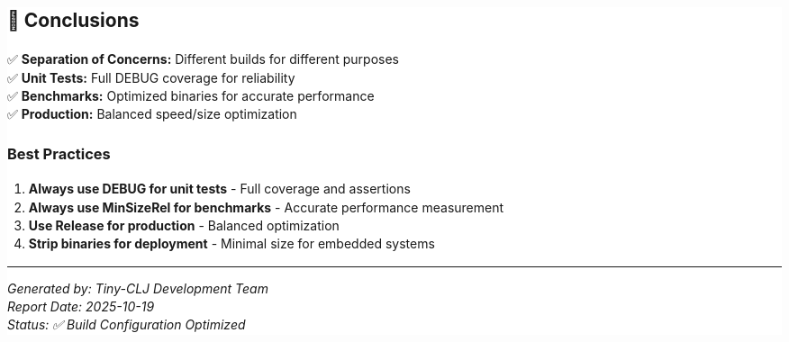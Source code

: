 ## 🎯 Conclusions

✅ **Separation of Concerns:** Different builds for different purposes  
✅ **Unit Tests:** Full DEBUG coverage for reliability  
✅ **Benchmarks:** Optimized binaries for accurate performance  
✅ **Production:** Balanced speed/size optimization  

### Best Practices

1. **Always use DEBUG for unit tests** - Full coverage and assertions
2. **Always use MinSizeRel for benchmarks** - Accurate performance measurement
3. **Use Release for production** - Balanced optimization
4. **Strip binaries for deployment** - Minimal size for embedded systems

---

*Generated by: Tiny-CLJ Development Team*  
*Report Date: 2025-10-19*  
*Status: ✅ Build Configuration Optimized*
